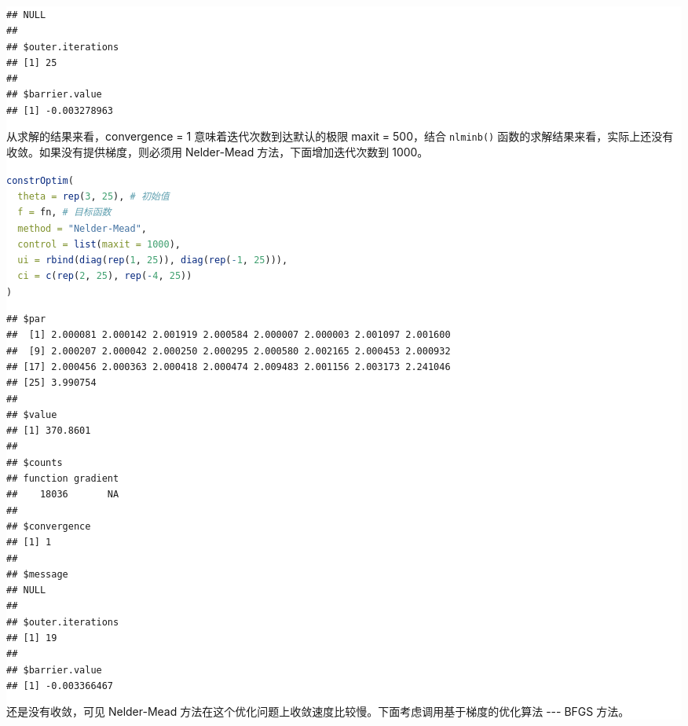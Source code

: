 ```
## NULL
## 
## $outer.iterations
## [1] 25
## 
## $barrier.value
## [1] -0.003278963
```

从求解的结果来看，convergence = 1 意味着迭代次数到达默认的极限 maxit = 500，结合 `nlminb()` 函数的求解结果来看，实际上还没有收敛。如果没有提供梯度，则必须用 Nelder-Mead 方法，下面增加迭代次数到 1000。


```r
constrOptim(
  theta = rep(3, 25), # 初始值
  f = fn, # 目标函数
  method = "Nelder-Mead", 
  control = list(maxit = 1000),
  ui = rbind(diag(rep(1, 25)), diag(rep(-1, 25))),
  ci = c(rep(2, 25), rep(-4, 25))
)
```

```
## $par
##  [1] 2.000081 2.000142 2.001919 2.000584 2.000007 2.000003 2.001097 2.001600
##  [9] 2.000207 2.000042 2.000250 2.000295 2.000580 2.002165 2.000453 2.000932
## [17] 2.000456 2.000363 2.000418 2.000474 2.009483 2.001156 2.003173 2.241046
## [25] 3.990754
## 
## $value
## [1] 370.8601
## 
## $counts
## function gradient 
##    18036       NA 
## 
## $convergence
## [1] 1
## 
## $message
## NULL
## 
## $outer.iterations
## [1] 19
## 
## $barrier.value
## [1] -0.003366467
```

还是没有收敛，可见 Nelder-Mead 方法在这个优化问题上收敛速度比较慢。下面考虑调用基于梯度的优化算法 --- BFGS 方法。



[^intro-quadprog]: https://rwalk.xyz/solving-quadratic-progams-with-rs-quadprog-package/